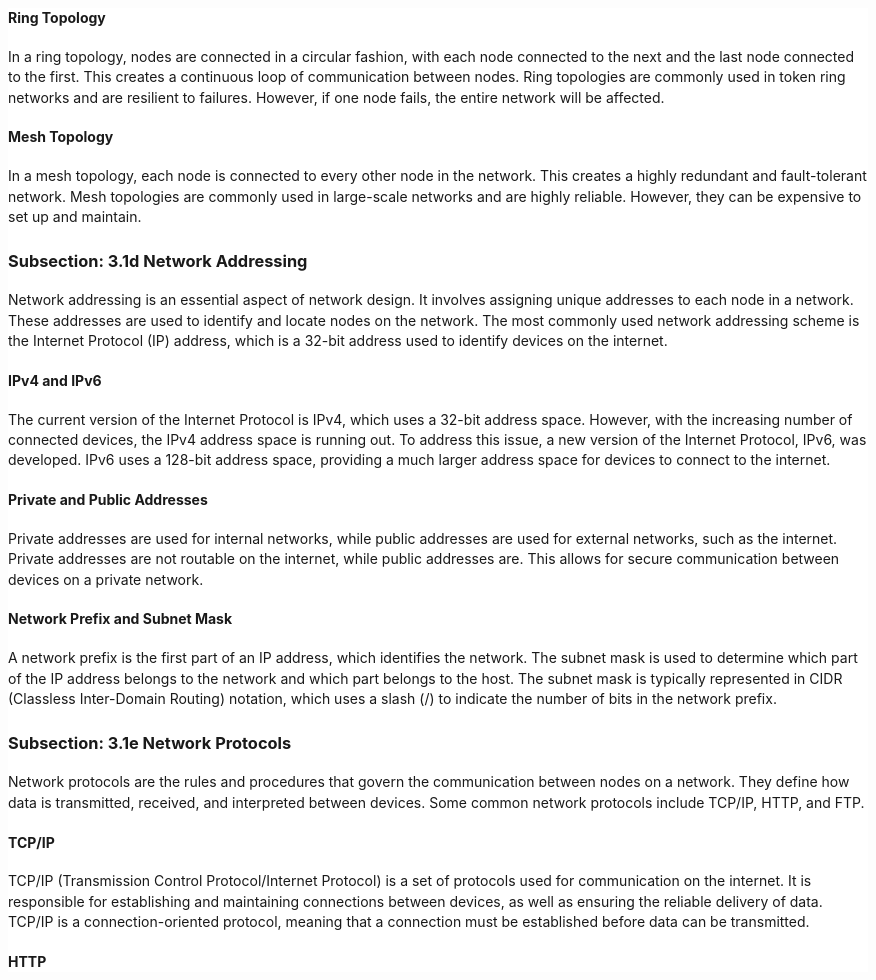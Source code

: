#### Ring Topology

In a ring topology, nodes are connected in a circular fashion, with each node connected to the next and the last node connected to the first. This creates a continuous loop of communication between nodes. Ring topologies are commonly used in token ring networks and are resilient to failures. However, if one node fails, the entire network will be affected.

#### Mesh Topology

In a mesh topology, each node is connected to every other node in the network. This creates a highly redundant and fault-tolerant network. Mesh topologies are commonly used in large-scale networks and are highly reliable. However, they can be expensive to set up and maintain.

### Subsection: 3.1d Network Addressing

Network addressing is an essential aspect of network design. It involves assigning unique addresses to each node in a network. These addresses are used to identify and locate nodes on the network. The most commonly used network addressing scheme is the Internet Protocol (IP) address, which is a 32-bit address used to identify devices on the internet.

#### IPv4 and IPv6

The current version of the Internet Protocol is IPv4, which uses a 32-bit address space. However, with the increasing number of connected devices, the IPv4 address space is running out. To address this issue, a new version of the Internet Protocol, IPv6, was developed. IPv6 uses a 128-bit address space, providing a much larger address space for devices to connect to the internet.

#### Private and Public Addresses

Private addresses are used for internal networks, while public addresses are used for external networks, such as the internet. Private addresses are not routable on the internet, while public addresses are. This allows for secure communication between devices on a private network.

#### Network Prefix and Subnet Mask

A network prefix is the first part of an IP address, which identifies the network. The subnet mask is used to determine which part of the IP address belongs to the network and which part belongs to the host. The subnet mask is typically represented in CIDR (Classless Inter-Domain Routing) notation, which uses a slash (/) to indicate the number of bits in the network prefix.

### Subsection: 3.1e Network Protocols

Network protocols are the rules and procedures that govern the communication between nodes on a network. They define how data is transmitted, received, and interpreted between devices. Some common network protocols include TCP/IP, HTTP, and FTP.

#### TCP/IP

TCP/IP (Transmission Control Protocol/Internet Protocol) is a set of protocols used for communication on the internet. It is responsible for establishing and maintaining connections between devices, as well as ensuring the reliable delivery of data. TCP/IP is a connection-oriented protocol, meaning that a connection must be established before data can be transmitted.

#### HTTP
